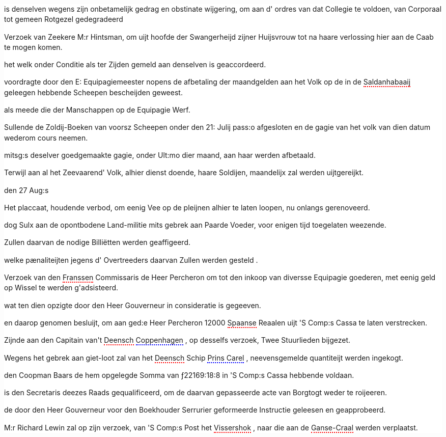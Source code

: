 is denselven wegens zijn onbetamelijk gedrag en obstinate wijgering, om aan d' ordres van dat Collegie te voldoen, van Corporaal tot gemeen Rotgezel gedegradeerd

Verzoek van Zeekere M:r Hintsman, om uijt hoofde der Swangerheijd zijner Huijsvrouw tot na haare verlossing hier aan de Caab te mogen komen.

het welk onder Conditie als ter Zijden gemeld aan denselven is geaccordeerd.

voordragte door den E: Equipagiemeester nopens de afbetaling der maandgelden aan het Volk op de in de <span style="border-bottom: 2px dotted #FF0000;">Saldanhabaaij</span> geleegen hebbende Scheepen bescheijden geweest.

als meede die der Manschappen op de Equipagie Werf.

Sullende de Zoldij-Boeken van voorsz Scheepen onder den 21: Julij pass:o afgesloten en de gagie van het volk van dien datum wederom cours neemen.

mitsg:s deselver goedgemaakte gagie, onder Ult:mo dier maand, aan haar werden afbetaald.

Terwijl aan al het Zeevaarend' Volk, alhier dienst doende, haare Soldijen, maandelijx zal werden uijtgereijkt.

den 27 Aug:s

Het placcaat, houdende verbod, om eenig Vee op de pleijnen alhier te laten loopen, nu onlangs gerenoveerd.

dog Sulx aan de opontbodene Land-militie mits gebrek aan Paarde Voeder, voor enigen tijd toegelaten weezende.

Zullen daarvan de nodige Billiëtten werden geaffigeerd.

welke pænaliteijten jegens d' Overtreeders daarvan Zullen werden gesteld .

Verzoek van den <span style="border-bottom: 2px dotted #FF0000;">Franssen</span> Commissaris de Heer Percheron om tot den inkoop van diversse Equipagie goederen, met eenig geld op Wissel te werden g'adsisteerd.

wat ten dien opzigte door den Heer Gouverneur in consideratie is gegeeven.

en daarop genomen besluijt, om aan ged:e Heer Percheron 12000 <span style="border-bottom: 2px dotted #FF0000;">Spaanse</span> Reaalen uijt 'S Comp:s Cassa te laten verstrecken.

Zijnde aan den Capitain van't <span style="border-bottom: 2px dotted #FF0000;">Deensch</span>  <span style="border-bottom: 2px dotted #0000FF;">Coppenhagen</span> , op desselfs verzoek, Twee Stuurlieden bijgezet.

Wegens het gebrek aan giet-loot zal van het <span style="border-bottom: 2px dotted #FF0000;">Deensch</span> Schip <span style="border-bottom: 2px dotted #0000FF;">Prins Carel</span> , neevensgemelde quantiteijt werden ingekogt.

den Coopman Baars de hem opgelegde Somma van ƒ22169:18:8 in 'S Comp:s Cassa hebbende voldaan.

is den Secretaris deezes Raads gequalificeerd, om de daarvan gepasseerde acte van Borgtogt weder te roijeeren.

de door den Heer Gouverneur voor den Boekhouder Serrurier geformeerde Instructie geleesen en geapprobeerd.

M:r Richard Lewin zal op zijn verzoek, van 'S Comp:s Post het <span style="border-bottom: 2px dotted #FF0000;">Vissershok</span> , naar die aan de <span style="border-bottom: 2px dotted #FF0000;">Ganse-Craal</span> werden verplaatst.
